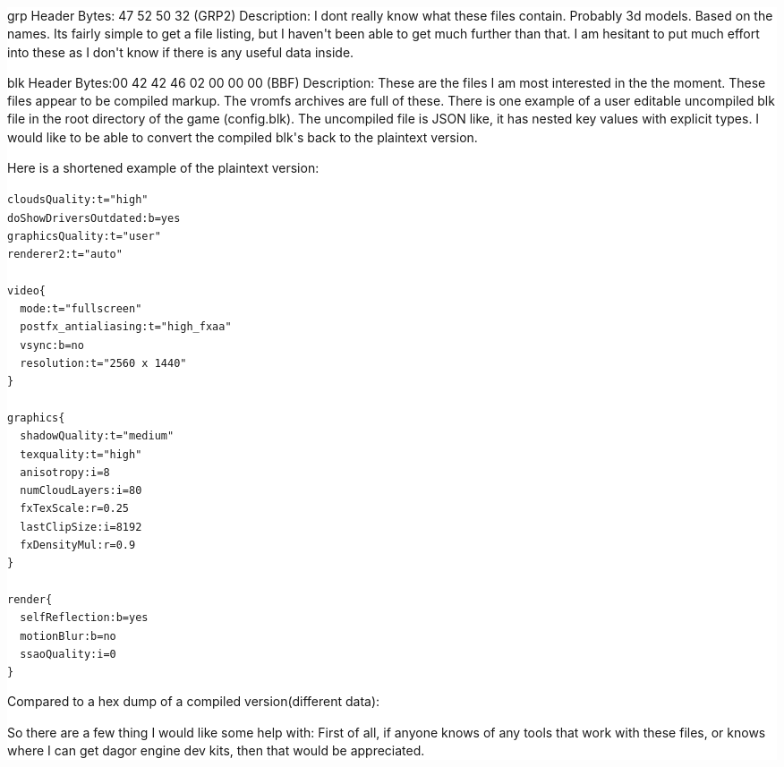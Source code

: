 grp
Header Bytes: 47 52 50 32 (GRP2)
Description:
I dont really know what these files contain. Probably 3d models. Based on the names.
Its fairly simple to get a file listing, but I haven't been able to get much further than that.
I am hesitant to put much effort into these as I don't know if there is any useful data inside.

blk
Header Bytes:00 42 42 46 02 00 00 00 (BBF)
Description:
These are the files I am most interested in the the moment.
These files appear to be compiled markup.
The vromfs archives are full of these.
There is one example of a user editable uncompiled blk file in the root directory of the game (config.blk).
The uncompiled file is JSON like, it has nested key values with explicit types.
I would like to be able to convert the compiled blk's back to the plaintext version.

Here is a shortened example of the plaintext version:

```
cloudsQuality:t="high"
doShowDriversOutdated:b=yes
graphicsQuality:t="user"
renderer2:t="auto"

video{
  mode:t="fullscreen"
  postfx_antialiasing:t="high_fxaa"
  vsync:b=no
  resolution:t="2560 x 1440"
}

graphics{
  shadowQuality:t="medium"
  texquality:t="high"
  anisotropy:i=8
  numCloudLayers:i=80
  fxTexScale:r=0.25
  lastClipSize:i=8192
  fxDensityMul:r=0.9
}

render{
  selfReflection:b=yes
  motionBlur:b=no
  ssaoQuality:i=0
}
```

Compared to a hex dump of a compiled version(different data):


So there are a few thing I would like some help with:
First of all, if anyone knows of any tools that work with these files, or knows where I can get dagor engine dev kits, then that would be appreciated.
